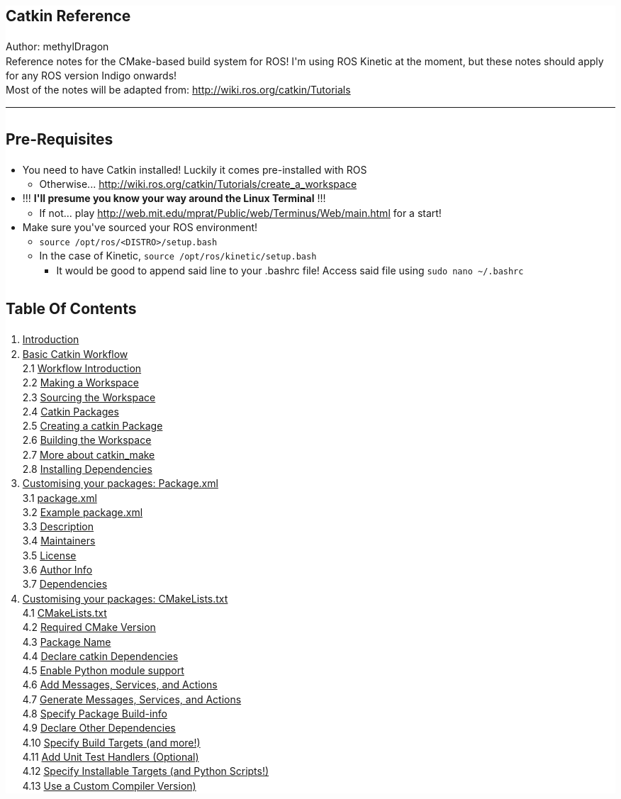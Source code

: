 ## Catkin Reference

Author: methylDragon  
Reference notes for the CMake-based build system for ROS! I'm using ROS Kinetic at the moment, but these notes should apply for any ROS version Indigo onwards!  
Most of the notes will be adapted from: http://wiki.ros.org/catkin/Tutorials

---

## Pre-Requisites

- You need to have Catkin installed! Luckily it comes pre-installed with ROS
  - Otherwise... http://wiki.ros.org/catkin/Tutorials/create_a_workspace
- !!! **I'll presume you know your way around the Linux Terminal** !!!
  - If not... play http://web.mit.edu/mprat/Public/web/Terminus/Web/main.html for a start!
- Make sure you've sourced your ROS environment!
  - `source /opt/ros/<DISTRO>/setup.bash`
  - In the case of Kinetic, `source /opt/ros/kinetic/setup.bash`
    - It would be good to append said line to your .bashrc file! Access said file using `sudo nano ~/.bashrc`



## Table Of Contents <a name="top"></a>

1. [Introduction](#1)  
2. [Basic Catkin Workflow](#2)    
   2.1   [Workflow Introduction](#2.1)    
   2.2   [Making a Workspace](#2.2)    
   2.3   [Sourcing the Workspace](#2.3)    
   2.4   [Catkin Packages](#2.4)    
   2.5   [Creating a catkin Package](#2.5)    
   2.6   [Building the Workspace](#2.6)    
   2.7   [More about catkin_make](#2.7)    
   2.8   [Installing Dependencies](#2.8)    
3. [Customising your packages: Package.xml](#3)    
   3.1   [package.xml](#3.1)    
   3.2   [Example package.xml](#3.2)    
   3.3   [Description](#3.3)    
   3.4   [Maintainers](#3.4)    
   3.5   [License](#3.5)    
   3.6   [Author Info](#3.6)    
   3.7   [Dependencies](#3.7)    
4. [Customising your packages: CMakeLists.txt](#4)    
   4.1   [CMakeLists.txt](#4.1)    
   4.2   [Required CMake Version](#4.2)    
   4.3   [Package Name](#4.3)    
   4.4   [Declare catkin Dependencies](#4.4)    
   4.5   [Enable Python module support](#4.5)    
   4.6   [Add Messages, Services, and Actions](#4.6)    
   4.7   [Generate Messages, Services, and Actions](#4.7)    
   4.8   [Specify Package Build-info](#4.8)    
   4.9   [Declare Other Dependencies](#4.9)    
   4.10 [Specify Build Targets (and more!)](#4.10)    
   4.11 [Add Unit Test Handlers (Optional)](#4.11)    
   4.12 [Specify Installable Targets (and Python Scripts!)](#4.12)    
   4.13 [Use a Custom Compiler Version)](#4.13)    
   